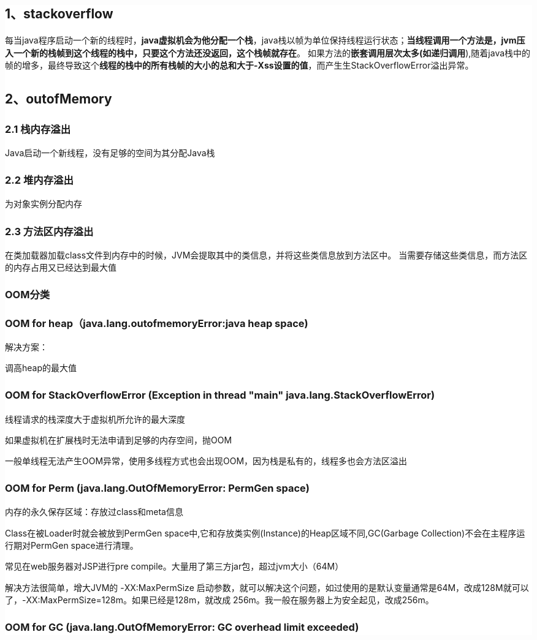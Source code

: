## 1、stackoverflow

每当java程序启动一个新的线程时，**java虚拟机会为他分配一个栈**，java栈以帧为单位保持线程运行状态；**当线程调用一个方法是，jvm压入一个新的栈帧到这个线程的栈中，只要这个方法还没返回，这个栈帧就存在**。 如果方法的**嵌套调用层次太多(如递归调用**),随着java栈中的帧的增多，最终导致这个**线程的栈中的所有栈帧的大小的总和大于-Xss设置的值**，而产生生StackOverflowError溢出异常。

## 2、outofMemory

### 2.1 栈内存溢出

Java启动一个新线程，没有足够的空间为其分配Java栈

### 2.2 堆内存溢出

为对象实例分配内存

### 2.3  方法区内存溢出

在类加载器加载class文件到内存中的时候，JVM会提取其中的类信息，并将这些类信息放到方法区中。 当需要存储这些类信息，而方法区的内存占用又已经达到最大值

### OOM分类

### OOM for heap（java.lang.outofmemoryError:java heap space)

解决方案：

调高heap的最大值

### OOM for StackOverflowError (Exception in thread "main" java.lang.StackOverflowError)

线程请求的栈深度大于虚拟机所允许的最大深度

如果虚拟机在扩展栈时无法申请到足够的内存空间，抛OOM

一般单线程无法产生OOM异常，使用多线程方式也会出现OOM，因为栈是私有的，线程多也会方法区溢出

### OOM for Perm (java.lang.OutOfMemoryError: PermGen space)

内存的永久保存区域：存放过class和meta信息

Class在被Loader时就会被放到PermGen space中,它和存放类实例(Instance)的Heap区域不同,GC(Garbage Collection)不会在主程序运行期对PermGen space进行清理。

常见在web服务器对JSP进行pre compile。大量用了第三方jar包，超过jvm大小（64M）

解决方法很简单，增大JVM的 -XX:MaxPermSize 启动参数，就可以解决这个问题，如过使用的是默认变量通常是64M，改成128M就可以了，-XX:MaxPermSize=128m。如果已经是128m，就改成 256m。我一般在服务器上为安全起见，改成256m。

### OOM for GC (java.lang.OutOfMemoryError: GC overhead limit exceeded)
